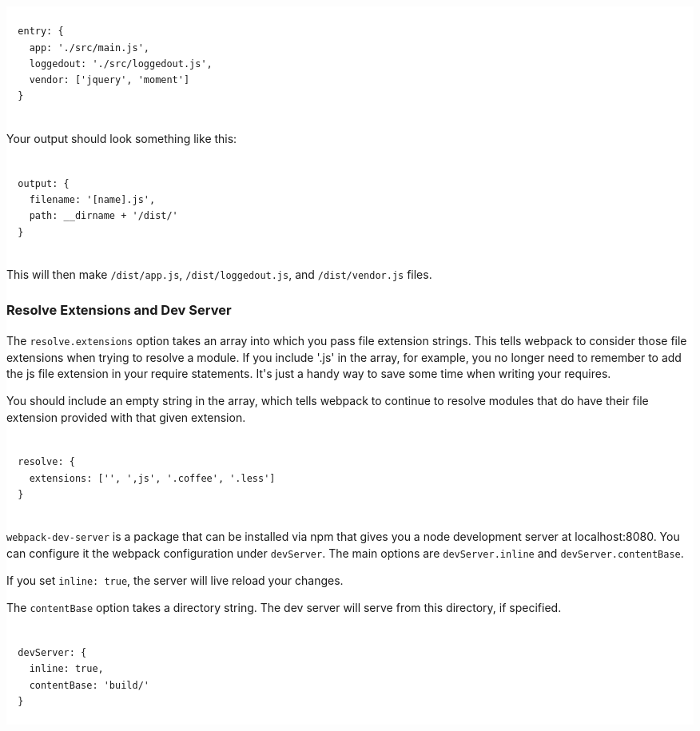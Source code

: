 <pre class="language-javascript">
  <code class="language-javascript">
  entry: {
    app: './src/main.js',
    loggedout: './src/loggedout.js',
    vendor: ['jquery', 'moment']
  }
  </code>
</pre>

Your output should look something like this:

<pre class="language-javascript">
  <code class="language-javascript">
  output: {
    filename: '[name].js',
    path: __dirname + '/dist/'
  }
  </code>
</pre>

This will then make `/dist/app.js`, `/dist/loggedout.js`, and `/dist/vendor.js` files.

### Resolve Extensions and Dev Server
The `resolve.extensions` option takes an array into which you pass file extension strings. This tells webpack to consider those file extensions when trying to resolve a module. If you include '.js' in the array, for example, you no longer need to remember to add the js file extension in your require statements. It's just a handy way to save some time when writing your requires.

You should include an empty string in the array, which tells webpack to continue to resolve modules that do have their file extension provided with that given extension.

<pre class="language-javascript">
  <code class="language-javascript">
  resolve: {
    extensions: ['', ',js', '.coffee', '.less']
  }
  </code>
</pre>

`webpack-dev-server` is a package that can be installed via npm that gives you a node development server at localhost:8080. You can configure it the webpack configuration under `devServer`. The main options are `devServer.inline` and `devServer.contentBase`.

If you set `inline: true`, the server will live reload your changes.

The `contentBase` option takes a directory string. The dev server will serve from this directory, if specified.

<pre class="language-javascript">
  <code class="language-javascript">
  devServer: {
    inline: true,
    contentBase: 'build/'
  }
  </code>
</pre>

